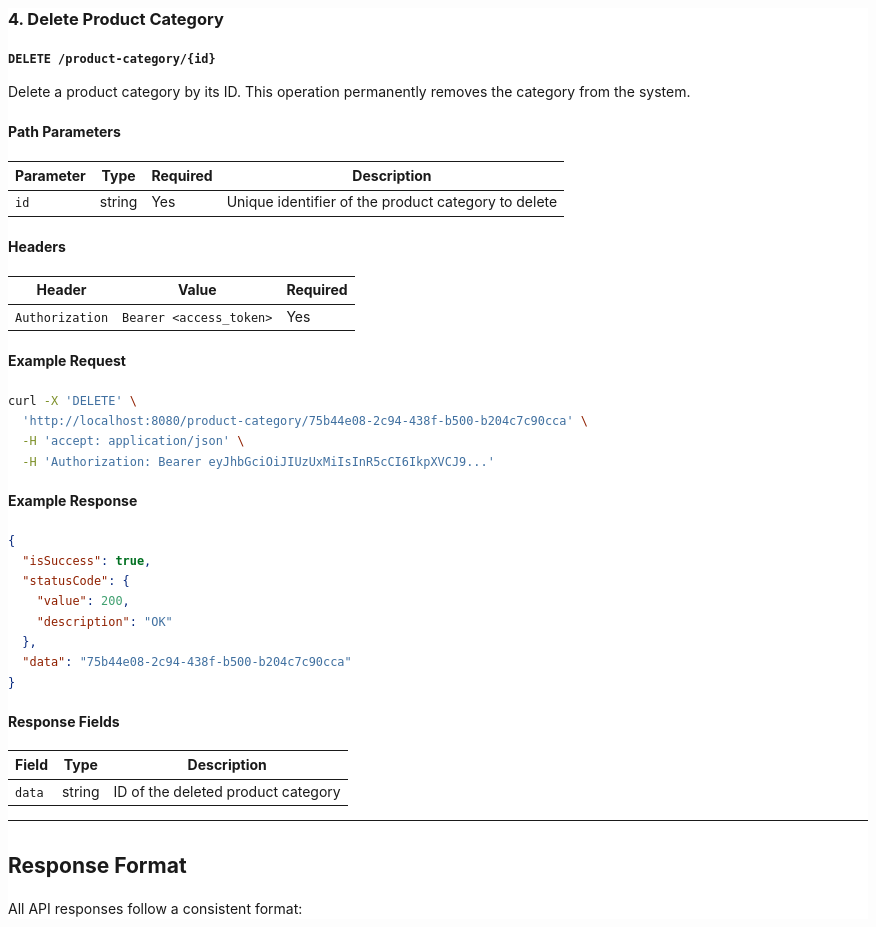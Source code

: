 
### 4. Delete Product Category

**`DELETE /product-category/{id}`**

Delete a product category by its ID. This operation permanently removes the category from the system.

#### Path Parameters

| Parameter | Type | Required | Description |
|-----------|------|----------|-------------|
| `id` | string | Yes | Unique identifier of the product category to delete |

#### Headers

| Header | Value | Required |
|--------|-------|----------|
| `Authorization` | `Bearer <access_token>` | Yes |

#### Example Request

```bash
curl -X 'DELETE' \
  'http://localhost:8080/product-category/75b44e08-2c94-438f-b500-b204c7c90cca' \
  -H 'accept: application/json' \
  -H 'Authorization: Bearer eyJhbGciOiJIUzUxMiIsInR5cCI6IkpXVCJ9...'
```

#### Example Response

```json
{
  "isSuccess": true,
  "statusCode": {
    "value": 200,
    "description": "OK"
  },
  "data": "75b44e08-2c94-438f-b500-b204c7c90cca"
}
```

#### Response Fields

| Field | Type | Description |
|-------|------|-------------|
| `data` | string | ID of the deleted product category |

---

## Response Format

All API responses follow a consistent format:
